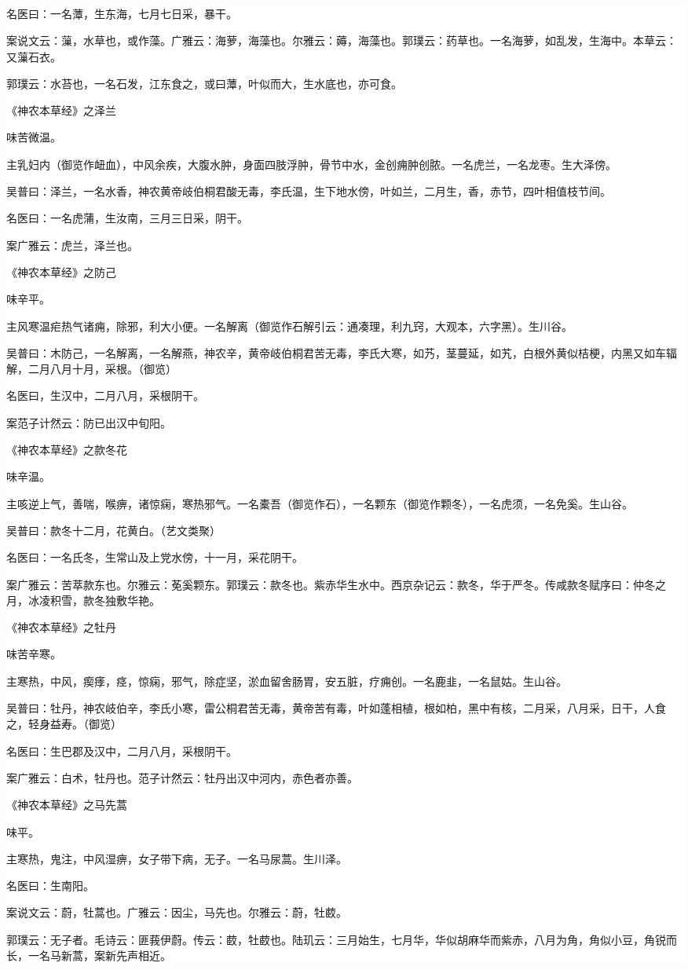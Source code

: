 名医曰：一名藫，生东海，七月七日采，暴干。

案说文云：薻，水草也，或作藻。广雅云：海萝，海藻也。尔雅云：薅，海藻也。郭璞云：药草也。一名海萝，如乱发，生海中。本草云：又薻石衣。

郭璞云：水苔也，一名石发，江东食之，或曰藫，叶似而大，生水底也，亦可食。

《神农本草经》之泽兰

味苦微温。

主乳妇内（御览作衄血），中风余疾，大腹水肿，身面四肢浮肿，骨节中水，金创痈肿创脓。一名虎兰，一名龙枣。生大泽傍。

吴普曰：泽兰，一名水香，神农黄帝岐伯桐君酸无毒，李氏温，生下地水傍，叶如兰，二月生，香，赤节，四叶相值枝节间。

名医曰：一名虎蒲，生汝南，三月三日采，阴干。

案广雅云：虎兰，泽兰也。

《神农本草经》之防己

味辛平。

主风寒温疟热气诸痈，除邪，利大小便。一名解离（御览作石解引云：通凑理，利九窍，大观本，六字黑）。生川谷。

吴普曰：木防己，一名解离，一名解燕，神农辛，黄帝岐伯桐君苦无毒，李氏大寒，如艿，茎蔓延，如艽，白根外黄似桔梗，内黑又如车辐解，二月八月十月，采根。（御览）

名医曰，生汉中，二月八月，采根阴干。

案范子计然云：防已出汉中旬阳。

《神农本草经》之款冬花

味辛温。

主咳逆上气，善喘，喉痹，诸惊痫，寒热邪气。一名橐吾（御览作石），一名颗东（御览作颗冬），一名虎须，一名免奚。生山谷。

吴普曰：款冬十二月，花黄白。（艺文类聚）

名医曰：一名氏冬，生常山及上党水傍，十一月，采花阴干。

案广雅云：苦萃款东也。尔雅云：莬奚颗东。郭璞云：款冬也。紫赤华生水中。西京杂记云：款冬，华于严冬。传咸款冬赋序曰：仲冬之月，冰凌积雪，款冬独敷华艳。

《神农本草经》之牡丹

味苦辛寒。

主寒热，中风，瘈痵，痉，惊痫，邪气，除症坚，淤血留舍肠胃，安五脏，疗痈创。一名鹿韭，一名鼠姑。生山谷。

吴普曰：牡丹，神农岐伯辛，李氏小寒，雷公桐君苦无毒，黄帝苦有毒，叶如蓬相植，根如柏，黑中有核，二月采，八月采，日干，人食之，轻身益寿。（御览）

名医曰：生巴郡及汉中，二月八月，采根阴干。

案广雅云：白术，牡丹也。范子计然云：牡丹出汉中河内，赤色者亦善。

《神农本草经》之马先蒿

味平。

主寒热，鬼注，中风湿痹，女子带下病，无子。一名马尿蒿。生川泽。

名医曰：生南阳。

案说文云：蔚，牡蒿也。广雅云：因尘，马先也。尔雅云：蔚，牡菣。

郭璞云：无子者。毛诗云：匪莪伊蔚。传云：菣，牡菣也。陆玑云：三月始生，七月华，华似胡麻华而紫赤，八月为角，角似小豆，角锐而长，一名马新蒿，案新先声相近。
